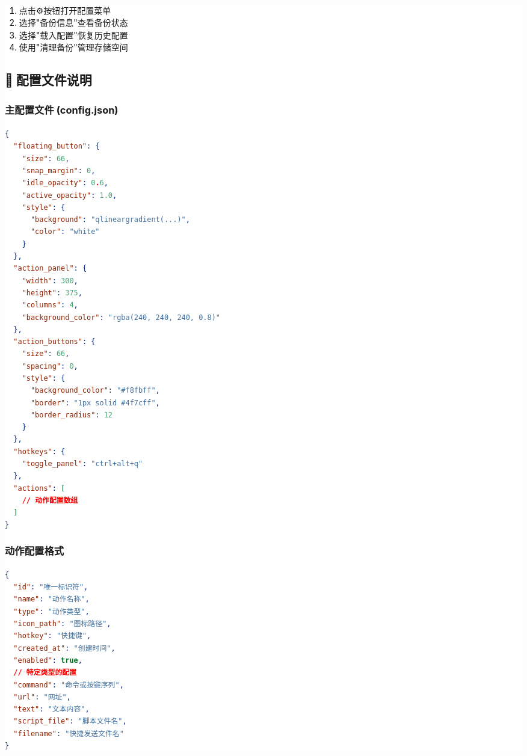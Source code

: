 1. 点击⚙按钮打开配置菜单
2. 选择"备份信息"查看备份状态
3. 选择"载入配置"恢复历史配置
4. 使用"清理备份"管理存储空间

## 🔧 配置文件说明

### 主配置文件 (config.json)

```json
{
  "floating_button": {
    "size": 66,
    "snap_margin": 0,
    "idle_opacity": 0.6,
    "active_opacity": 1.0,
    "style": {
      "background": "qlineargradient(...)",
      "color": "white"
    }
  },
  "action_panel": {
    "width": 300,
    "height": 375,
    "columns": 4,
    "background_color": "rgba(240, 240, 240, 0.8)"
  },
  "action_buttons": {
    "size": 66,
    "spacing": 0,
    "style": {
      "background_color": "#f8fbff",
      "border": "1px solid #4f7cff",
      "border_radius": 12
    }
  },
  "hotkeys": {
    "toggle_panel": "ctrl+alt+q"
  },
  "actions": [
    // 动作配置数组
  ]
}
```

### 动作配置格式

```json
{
  "id": "唯一标识符",
  "name": "动作名称",
  "type": "动作类型",
  "icon_path": "图标路径",
  "hotkey": "快捷键",
  "created_at": "创建时间",
  "enabled": true,
  // 特定类型的配置
  "command": "命令或按键序列",
  "url": "网址",
  "text": "文本内容",
  "script_file": "脚本文件名",
  "filename": "快捷发送文件名"
}
```
